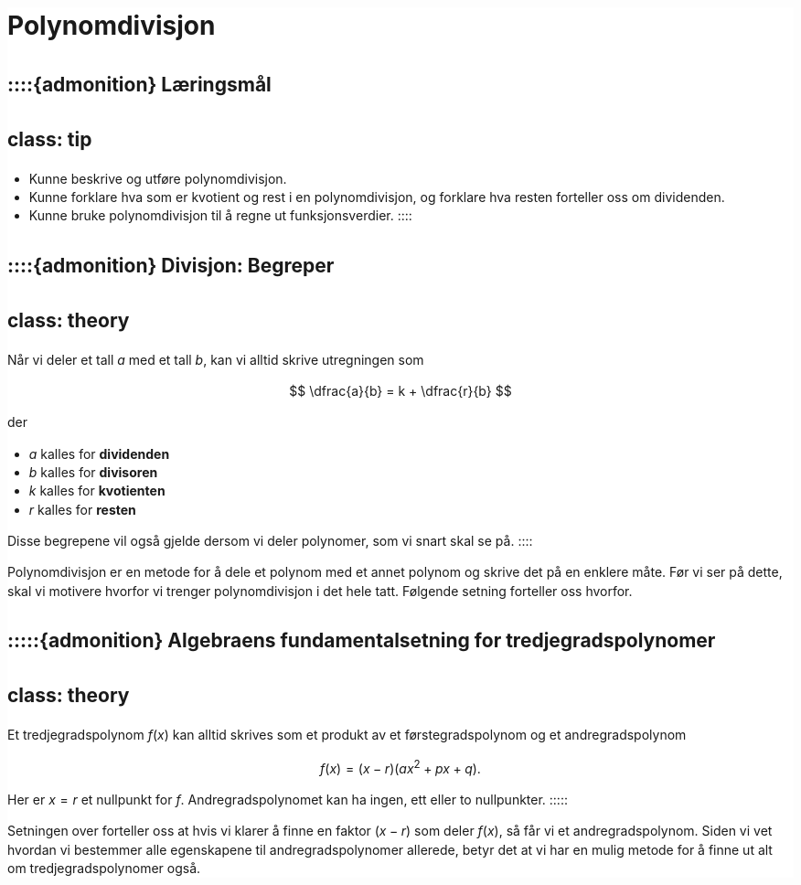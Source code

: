 # Polynomdivisjon


::::{admonition} Læringsmål
---
class: tip
---
* Kunne beskrive og utføre polynomdivisjon. 
* Kunne forklare hva som er kvotient og rest i en polynomdivisjon, og forklare hva resten forteller oss om dividenden.
* Kunne bruke polynomdivisjon til å regne ut funksjonsverdier.
::::

::::{admonition} Divisjon: Begreper
--- 
class: theory
---
Når vi deler et tall $a$ med et tall $b$, kan vi alltid skrive utregningen som 


$$
\dfrac{a}{b} = k + \dfrac{r}{b}
$$

der 

* $a$ kalles for **dividenden**
* $b$ kalles for **divisoren**
* $k$ kalles for **kvotienten**
* $r$ kalles for **resten**

Disse begrepene vil også gjelde dersom vi deler polynomer, som vi snart skal se på.
::::

Polynomdivisjon er en metode for å dele et polynom med et annet polynom og skrive det på en enklere måte. Før vi ser på dette, skal vi motivere hvorfor vi trenger polynomdivisjon i det hele tatt. Følgende setning forteller oss hvorfor. 

:::::{admonition} Algebraens fundamentalsetning for tredjegradspolynomer
---
class: theory
---
Et tredjegradspolynom $f(x)$ kan alltid skrives som et produkt av et førstegradspolynom og et andregradspolynom

$$
f(x) = (x - r)(ax^2 + px + q). 
$$

Her er $x = r$ et nullpunkt for $f$. Andregradspolynomet kan ha ingen, ett eller to nullpunkter.
:::::

Setningen over forteller oss at hvis vi klarer å finne en faktor $(x - r)$ som deler $f(x)$, så får vi et andregradspolynom. Siden vi vet hvordan vi bestemmer alle egenskapene til andregradspolynomer allerede, betyr det at vi har en mulig metode for å finne ut alt om tredjegradspolynomer også. 
